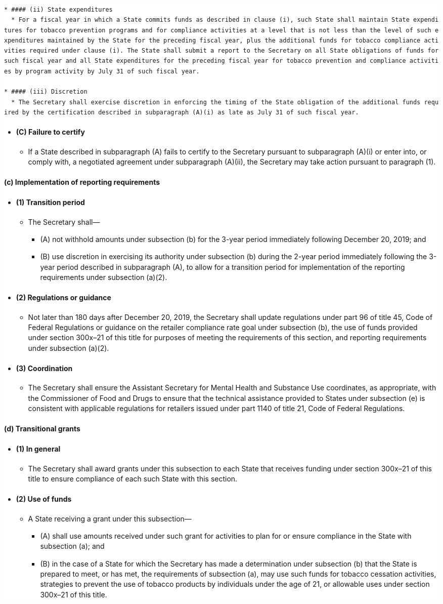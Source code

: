     * #### (ii) State expenditures
      * For a fiscal year in which a State commits funds as described in clause (i), such State shall maintain State expenditures for tobacco prevention programs and for compliance activities at a level that is not less than the level of such expenditures maintained by the State for the preceding fiscal year, plus the additional funds for tobacco compliance activities required under clause (i). The State shall submit a report to the Secretary on all State obligations of funds for such fiscal year and all State expenditures for the preceding fiscal year for tobacco prevention and compliance activities by program activity by July 31 of such fiscal year.

    * #### (iii) Discretion
      * The Secretary shall exercise discretion in enforcing the timing of the State obligation of the additional funds required by the certification described in subparagraph (A)(i) as late as July 31 of such fiscal year.

  * #### (C) Failure to certify
    * If a State described in subparagraph (A) fails to certify to the Secretary pursuant to subparagraph (A)(i) or enter into, or comply with, a negotiated agreement under subparagraph (A)(ii), the Secretary may take action pursuant to paragraph (1).

#### (c) Implementation of reporting requirements
* #### (1) Transition period
  * The Secretary shall—

    * (A) not withhold amounts under subsection (b) for the 3-year period immediately following December 20, 2019; and

    * (B) use discretion in exercising its authority under subsection (b) during the 2-year period immediately following the 3-year period described in subparagraph (A), to allow for a transition period for implementation of the reporting requirements under subsection (a)(2).

* #### (2) Regulations or guidance
  * Not later than 180 days after December 20, 2019, the Secretary shall update regulations under part 96 of title 45, Code of Federal Regulations or guidance on the retailer compliance rate goal under subsection (b), the use of funds provided under section 300x–21 of this title for purposes of meeting the requirements of this section, and reporting requirements under subsection (a)(2).

* #### (3) Coordination
  * The Secretary shall ensure the Assistant Secretary for Mental Health and Substance Use coordinates, as appropriate, with the Commissioner of Food and Drugs to ensure that the technical assistance provided to States under subsection (e) is consistent with applicable regulations for retailers issued under part 1140 of title 21, Code of Federal Regulations.

#### (d) Transitional grants
* #### (1) In general
  * The Secretary shall award grants under this subsection to each State that receives funding under section 300x–21 of this title to ensure compliance of each such State with this section.

* #### (2) Use of funds
  * A State receiving a grant under this subsection—

    * (A) shall use amounts received under such grant for activities to plan for or ensure compliance in the State with subsection (a); and

    * (B) in the case of a State for which the Secretary has made a determination under subsection (b) that the State is prepared to meet, or has met, the requirements of subsection (a), may use such funds for tobacco cessation activities, strategies to prevent the use of tobacco products by individuals under the age of 21, or allowable uses under section 300x–21 of this title.
